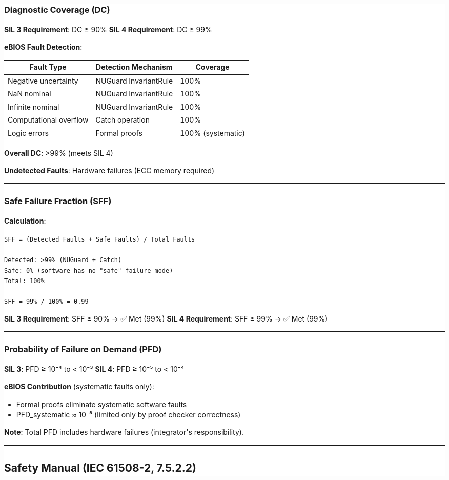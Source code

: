 ### Diagnostic Coverage (DC)

**SIL 3 Requirement**: DC ≥ 90%
**SIL 4 Requirement**: DC ≥ 99%

**eBIOS Fault Detection**:

| Fault Type | Detection Mechanism | Coverage |
|------------|---------------------|----------|
| Negative uncertainty | NUGuard InvariantRule | 100% |
| NaN nominal | NUGuard InvariantRule | 100% |
| Infinite nominal | NUGuard InvariantRule | 100% |
| Computational overflow | Catch operation | 100% |
| Logic errors | Formal proofs | 100% (systematic) |

**Overall DC**: >99% (meets SIL 4)

**Undetected Faults**: Hardware failures (ECC memory required)

---

### Safe Failure Fraction (SFF)

**Calculation**:
```
SFF = (Detected Faults + Safe Faults) / Total Faults

Detected: >99% (NUGuard + Catch)
Safe: 0% (software has no "safe" failure mode)
Total: 100%

SFF = 99% / 100% = 0.99
```

**SIL 3 Requirement**: SFF ≥ 90% → ✅ Met (99%)
**SIL 4 Requirement**: SFF ≥ 99% → ✅ Met (99%)

---

### Probability of Failure on Demand (PFD)

**SIL 3**: PFD ≥ 10⁻⁴ to < 10⁻³
**SIL 4**: PFD ≥ 10⁻⁵ to < 10⁻⁴

**eBIOS Contribution** (systematic faults only):
- Formal proofs eliminate systematic software faults
- PFD_systematic ≈ 10⁻⁹ (limited only by proof checker correctness)

**Note**: Total PFD includes hardware failures (integrator's responsibility).

---

## Safety Manual (IEC 61508-2, 7.5.2.2)
